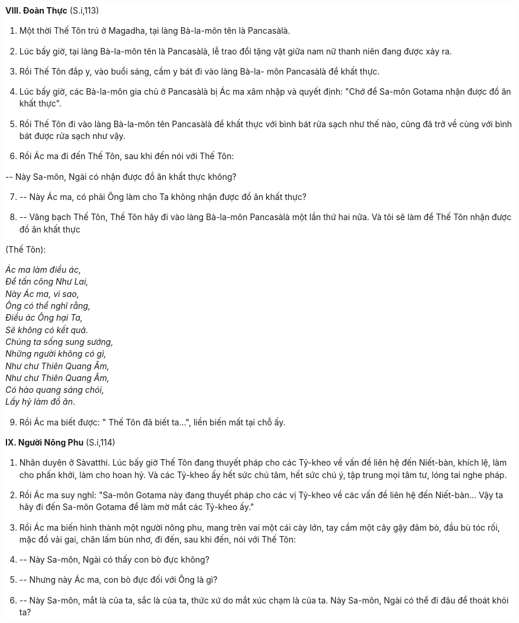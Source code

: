 **VIII. Ðoàn Thực** (S.i,113)

1) Một thời Thế Tôn trú ở Magadha, tại làng Bà-la-môn tên là Pancasàlà.

2) Lúc bấy giờ, tại làng Bà-la-môn tên là Pancasàlà, lễ trao đổi tặng vật giữa nam nữ thanh niên đang được xảy ra.

3) Rồi Thế Tôn đắp y, vào buổi sáng, cầm y bát đi vào làng Bà-la- môn Pancasàlà để khất thực.

4) Lúc bấy giờ, các Bà-la-môn gia chủ ở Pancasàlà bị Ác ma xâm nhập và quyết định: "Chớ để Sa-môn Gotama nhận được đồ ăn khất thực".

5) Rồi Thế Tôn đi vào làng Bà-la-môn tên Pancasàlà để khất thực với bình bát rửa sạch như thế nào, cũng đã trở về cùng với bình bát được rửa sạch như vậy.

6) Rồi Ác ma đi đến Thế Tôn, sau khi đến nói với Thế Tôn:

-- Này Sa-môn, Ngài có nhận được đồ ăn khất thực không?

7) -- Này Ác ma, có phải Ông làm cho Ta không nhận được đồ ăn khất thực?

8) -- Vâng bạch Thế Tôn, Thế Tôn hãy đi vào làng Bà-la-môn Pancasàlà một lần thứ hai nữa. Và tôi sẽ làm để Thế Tôn nhận được đồ ăn khất thực

(Thế Tôn):

_Ác ma làm điều ác,  
Ðể tấn công Như Lai,  
Này Ác ma, vì sao,  
Ông có thể nghĩ rằng,  
Ðiều ác Ông hại Ta,  
Sẽ không có kết quả.  
Chúng ta sống sung sướng,  
Những người không có gì,  
Như chư Thiên Quang Âm,  
Như chư Thiên Quang Âm,  
Có hào quang sáng chói,  
Lấy hỷ làm đồ ăn_.

9) Rồi Ác ma biết được: " Thế Tôn đã biết ta...", liền biến mất tại chỗ ấy.

**IX. Người Nông Phu** (S.i,114)

1) Nhân duyên ở Sàvatthi. Lúc bấy giờ Thế Tôn đang thuyết pháp cho các Tỷ-kheo về vấn đề liên hệ đến Niết-bàn, khích lệ, làm cho phấn khởi, làm cho hoan hỷ. Và các Tỷ-kheo ấy hết sức chú tâm, hết sức chú ý, tập trung mọi tâm tư, lóng tai nghe pháp.

2) Rồi Ác ma suy nghĩ: "Sa-môn Gotama này đang thuyết pháp cho các vị Tỷ-kheo về các vấn đề liên hệ đến Niết-bàn... Vậy ta hãy đi đến Sa-môn Gotama để làm mờ mắt các Tỷ-kheo ấy."

3) Rồi Ác ma biến hình thành một người nông phu, mang trên vai một cái cày lớn, tay cầm một cây gậy đâm bò, đầu bù tóc rối, mặc đồ vải gai, chân lấm bùn nhơ, đi đến, sau khi đến, nói với Thế Tôn:

4) -- Này Sa-môn, Ngài có thấy con bò đực không?

5) -- Nhưng này Ác ma, con bò đực đối với Ông là gì?

6) -- Này Sa-môn, mắt là của ta, sắc là của ta, thức xứ do mắt xúc chạm là của ta. Này Sa-môn, Ngài có thể đi đâu để thoát khỏi ta?
